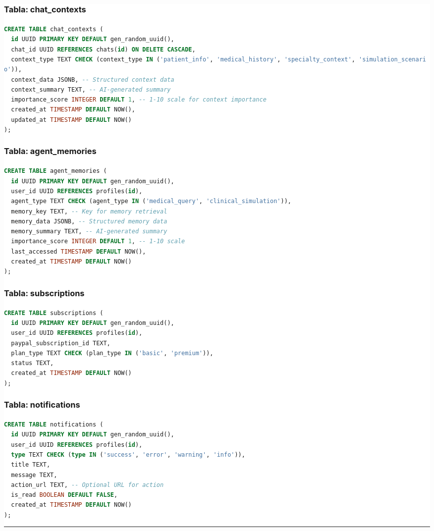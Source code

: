 ### **Tabla: chat_contexts**
```sql
CREATE TABLE chat_contexts (
  id UUID PRIMARY KEY DEFAULT gen_random_uuid(),
  chat_id UUID REFERENCES chats(id) ON DELETE CASCADE,
  context_type TEXT CHECK (context_type IN ('patient_info', 'medical_history', 'specialty_context', 'simulation_scenario')),
  context_data JSONB, -- Structured context data
  context_summary TEXT, -- AI-generated summary
  importance_score INTEGER DEFAULT 1, -- 1-10 scale for context importance
  created_at TIMESTAMP DEFAULT NOW(),
  updated_at TIMESTAMP DEFAULT NOW()
);
```

### **Tabla: agent_memories**
```sql
CREATE TABLE agent_memories (
  id UUID PRIMARY KEY DEFAULT gen_random_uuid(),
  user_id UUID REFERENCES profiles(id),
  agent_type TEXT CHECK (agent_type IN ('medical_query', 'clinical_simulation')),
  memory_key TEXT, -- Key for memory retrieval
  memory_data JSONB, -- Structured memory data
  memory_summary TEXT, -- AI-generated summary
  importance_score INTEGER DEFAULT 1, -- 1-10 scale
  last_accessed TIMESTAMP DEFAULT NOW(),
  created_at TIMESTAMP DEFAULT NOW()
);
```

### **Tabla: subscriptions**
```sql
CREATE TABLE subscriptions (
  id UUID PRIMARY KEY DEFAULT gen_random_uuid(),
  user_id UUID REFERENCES profiles(id),
  paypal_subscription_id TEXT,
  plan_type TEXT CHECK (plan_type IN ('basic', 'premium')),
  status TEXT,
  created_at TIMESTAMP DEFAULT NOW()
);
```

### **Tabla: notifications**
```sql
CREATE TABLE notifications (
  id UUID PRIMARY KEY DEFAULT gen_random_uuid(),
  user_id UUID REFERENCES profiles(id),
  type TEXT CHECK (type IN ('success', 'error', 'warning', 'info')),
  title TEXT,
  message TEXT,
  action_url TEXT, -- Optional URL for action
  is_read BOOLEAN DEFAULT FALSE,
  created_at TIMESTAMP DEFAULT NOW()
);
```

---